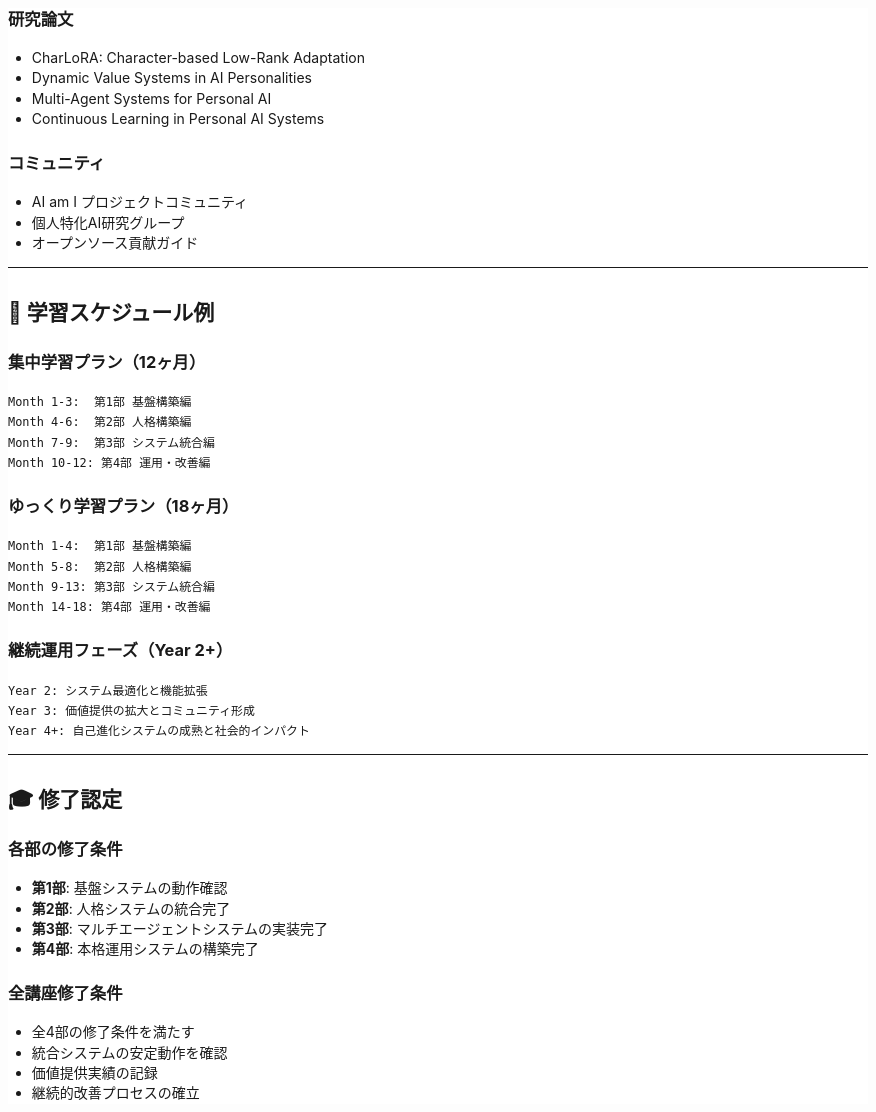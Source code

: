 ### **研究論文**
- CharLoRA: Character-based Low-Rank Adaptation
- Dynamic Value Systems in AI Personalities
- Multi-Agent Systems for Personal AI
- Continuous Learning in Personal AI Systems

### **コミュニティ**
- AI am I プロジェクトコミュニティ
- 個人特化AI研究グループ
- オープンソース貢献ガイド

---

## 📅 **学習スケジュール例**

### **集中学習プラン（12ヶ月）**
```
Month 1-3:  第1部 基盤構築編
Month 4-6:  第2部 人格構築編  
Month 7-9:  第3部 システム統合編
Month 10-12: 第4部 運用・改善編
```

### **ゆっくり学習プラン（18ヶ月）**
```
Month 1-4:  第1部 基盤構築編
Month 5-8:  第2部 人格構築編
Month 9-13: 第3部 システム統合編
Month 14-18: 第4部 運用・改善編
```

### **継続運用フェーズ（Year 2+）**
```
Year 2: システム最適化と機能拡張
Year 3: 価値提供の拡大とコミュニティ形成
Year 4+: 自己進化システムの成熟と社会的インパクト
```

---

## 🎓 **修了認定**

### **各部の修了条件**
- **第1部**: 基盤システムの動作確認
- **第2部**: 人格システムの統合完了
- **第3部**: マルチエージェントシステムの実装完了
- **第4部**: 本格運用システムの構築完了

### **全講座修了条件**
- 全4部の修了条件を満たす
- 統合システムの安定動作を確認
- 価値提供実績の記録
- 継続的改善プロセスの確立
